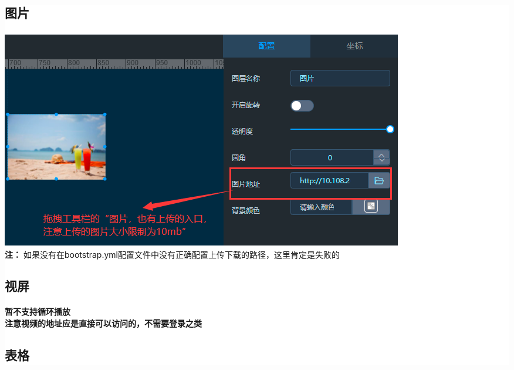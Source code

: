 ## 图片

![img_7.png](../picture/dashboard/img_7.png) <br>
**注：** 如果没有在bootstrap.yml配置文件中没有正确配置上传下载的路径，这里肯定是失败的 <br>

## 视屏

**暂不支持循环播放**<br>
**注意视频的地址应是直接可以访问的，不需要登录之类** <br>

## 表格
